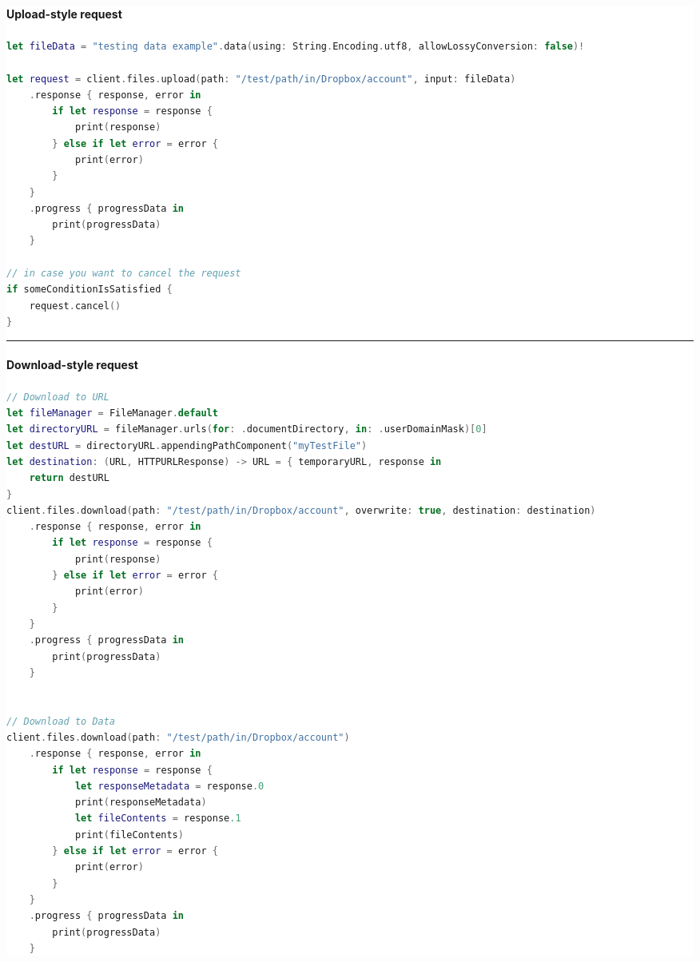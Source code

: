 
#### Upload-style request
```Swift
let fileData = "testing data example".data(using: String.Encoding.utf8, allowLossyConversion: false)!

let request = client.files.upload(path: "/test/path/in/Dropbox/account", input: fileData)
    .response { response, error in
        if let response = response {
            print(response)
        } else if let error = error {
            print(error)
        }
    }
    .progress { progressData in
        print(progressData)
    }

// in case you want to cancel the request
if someConditionIsSatisfied {
    request.cancel()
}
```

---

#### Download-style request
```Swift
// Download to URL
let fileManager = FileManager.default
let directoryURL = fileManager.urls(for: .documentDirectory, in: .userDomainMask)[0]
let destURL = directoryURL.appendingPathComponent("myTestFile")
let destination: (URL, HTTPURLResponse) -> URL = { temporaryURL, response in
    return destURL
}
client.files.download(path: "/test/path/in/Dropbox/account", overwrite: true, destination: destination)
    .response { response, error in
        if let response = response {
            print(response)
        } else if let error = error {
            print(error)
        }
    }
    .progress { progressData in
        print(progressData)
    }


// Download to Data
client.files.download(path: "/test/path/in/Dropbox/account")
    .response { response, error in
        if let response = response {
            let responseMetadata = response.0
            print(responseMetadata)
            let fileContents = response.1
            print(fileContents)
        } else if let error = error {
            print(error)
        }
    }
    .progress { progressData in
        print(progressData)
    }
```